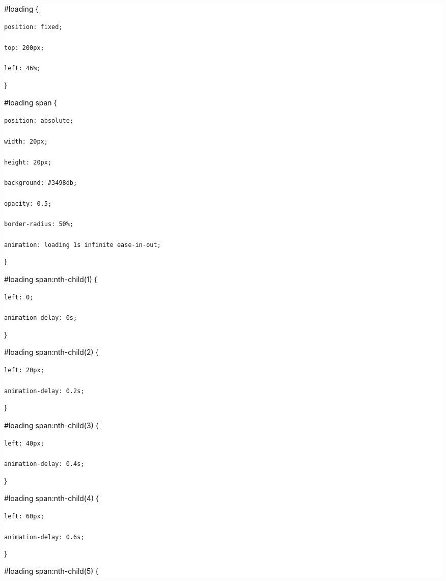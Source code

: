#loading {

    position: fixed;

    top: 200px;

    left: 46%;

}


#loading span {

    position: absolute;

    width: 20px;

    height: 20px;

    background: #3498db;

    opacity: 0.5;

    border-radius: 50%;

    animation: loading 1s infinite ease-in-out;

}


#loading span:nth-child(1) {

    left: 0;

    animation-delay: 0s;

}


#loading span:nth-child(2) {

    left: 20px;

    animation-delay: 0.2s;

}


#loading span:nth-child(3) {

    left: 40px;

    animation-delay: 0.4s;

}


#loading span:nth-child(4) {

    left: 60px;

    animation-delay: 0.6s;

}


#loading span:nth-child(5) {
